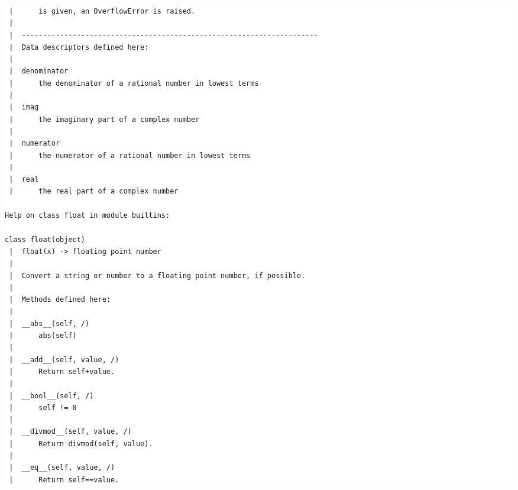      |      is given, an OverflowError is raised.
     |  
     |  ----------------------------------------------------------------------
     |  Data descriptors defined here:
     |  
     |  denominator
     |      the denominator of a rational number in lowest terms
     |  
     |  imag
     |      the imaginary part of a complex number
     |  
     |  numerator
     |      the numerator of a rational number in lowest terms
     |  
     |  real
     |      the real part of a complex number
    
    Help on class float in module builtins:
    
    class float(object)
     |  float(x) -> floating point number
     |  
     |  Convert a string or number to a floating point number, if possible.
     |  
     |  Methods defined here:
     |  
     |  __abs__(self, /)
     |      abs(self)
     |  
     |  __add__(self, value, /)
     |      Return self+value.
     |  
     |  __bool__(self, /)
     |      self != 0
     |  
     |  __divmod__(self, value, /)
     |      Return divmod(self, value).
     |  
     |  __eq__(self, value, /)
     |      Return self==value.